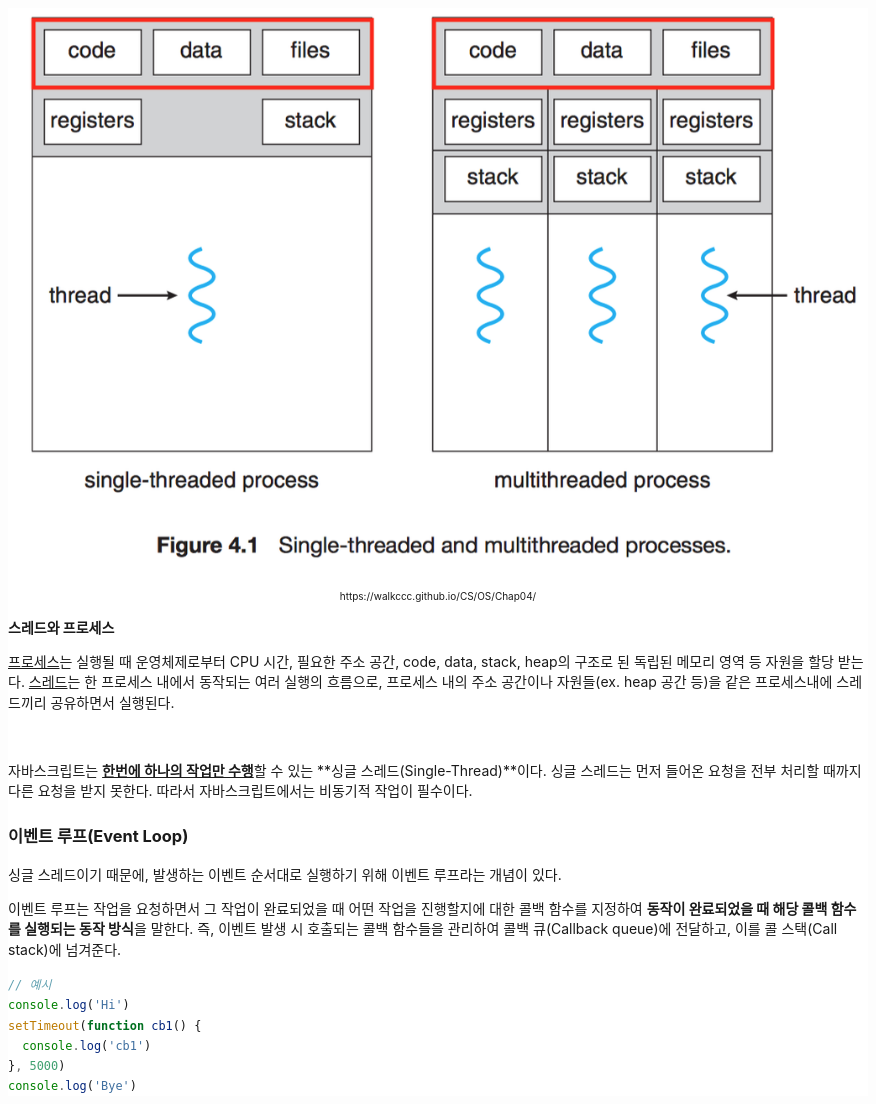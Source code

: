 ![thread](./images/about-node/01.png)

<p style="text-align: center; font-size: 10px">https://walkccc.github.io/CS/OS/Chap04/</p>

**스레드와 프로세스**

<span style="text-decoration: underline">프로세스</span>는 실행될 때 운영체제로부터 CPU 시간, 필요한 주소 공간, code, data, stack, heap의 구조로 된 독립된 메모리 영역 등 자원을 할당 받는다.
<span style="text-decoration: underline">스레드</span>는 한 프로세스 내에서 동작되는 여러 실행의 흐름으로, 프로세스 내의 주소 공간이나 자원들(ex. heap 공간 등)을 같은 프로세스내에 스레드끼리 공유하면서 실행된다.

<br>

자바스크립트는 <span style="text-decoration: underline; font-weight: bold">한번에 하나의 작업만 수행</span>할 수 있는 **싱글 스레드(Single-Thread)**이다. 싱글 스레드는 먼저 들어온 요청을 전부 처리할 때까지 다른 요청을 받지 못한다. 따라서 자바스크립트에서는 비동기적 작업이 필수이다.

### 이벤트 루프(Event Loop)

싱글 스레드이기 때문에, 발생하는 이벤트 순서대로 실행하기 위해 이벤트 루프라는 개념이 있다.

이벤트 루프는 작업을 요청하면서 그 작업이 완료되었을 때 어떤 작업을 진행할지에 대한 콜백 함수를 지정하여 **동작이 완료되었을 때 해당 콜백 함수를 실행되는 동작 방식**을 말한다. 즉, 이벤트 발생 시 호출되는 콜백 함수들을 관리하여 콜백 큐(Callback queue)에 전달하고, 이를 콜 스택(Call stack)에 넘겨준다.

```js
// 예시
console.log('Hi')
setTimeout(function cb1() {
  console.log('cb1')
}, 5000)
console.log('Bye')
```
